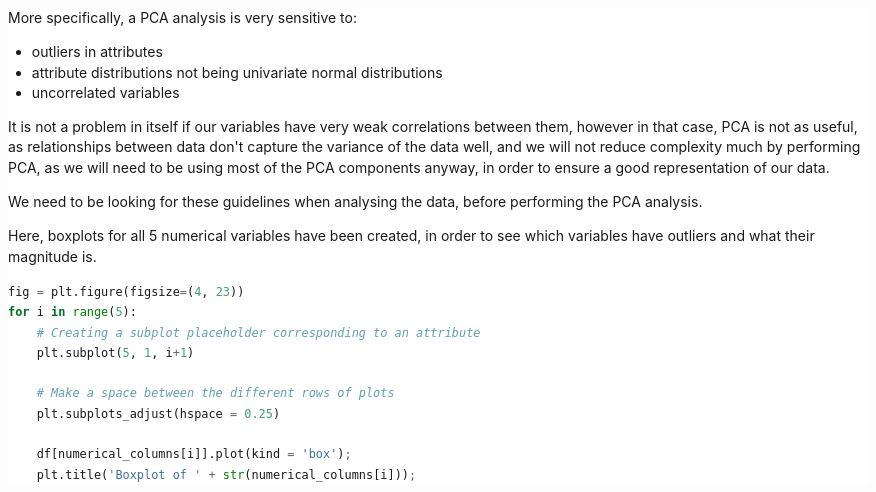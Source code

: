 More specifically, a PCA analysis is very sensitive to:
* outliers in attributes
* attribute distributions not being univariate normal distributions
* uncorrelated variables 

It is not a problem in itself if our variables have very weak correlations between them, however in that case, PCA is not as useful, as relationships between data don't capture the variance of the data well, and we will not reduce complexity much by performing PCA, as we will need to be using most of the PCA components anyway, in order to ensure a good representation of our data.

We need to be looking for these guidelines when analysing the data, before performing the PCA analysis.

Here, boxplots for all 5 numerical variables have been created, in order to see which variables have outliers and what their magnitude is.


```python
fig = plt.figure(figsize=(4, 23))
for i in range(5):
    # Creating a subplot placeholder corresponding to an attribute
    plt.subplot(5, 1, i+1)
    
    # Make a space between the different rows of plots
    plt.subplots_adjust(hspace = 0.25)
    
    df[numerical_columns[i]].plot(kind = 'box');
    plt.title('Boxplot of ' + str(numerical_columns[i]));
```

